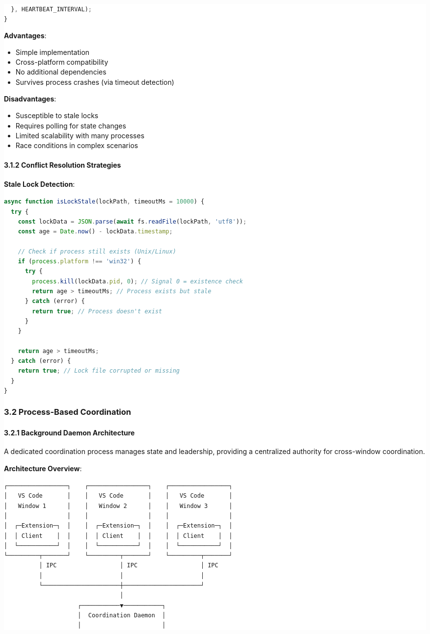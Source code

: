 ```javascript
  }, HEARTBEAT_INTERVAL);
}
```

**Advantages**:
- Simple implementation
- Cross-platform compatibility
- No additional dependencies
- Survives process crashes (via timeout detection)

**Disadvantages**:
- Susceptible to stale locks
- Requires polling for state changes
- Limited scalability with many processes
- Race conditions in complex scenarios

#### 3.1.2 Conflict Resolution Strategies

**Stale Lock Detection**:
```javascript
async function isLockStale(lockPath, timeoutMs = 10000) {
  try {
    const lockData = JSON.parse(await fs.readFile(lockPath, 'utf8'));
    const age = Date.now() - lockData.timestamp;
    
    // Check if process still exists (Unix/Linux)
    if (process.platform !== 'win32') {
      try {
        process.kill(lockData.pid, 0); // Signal 0 = existence check
        return age > timeoutMs; // Process exists but stale
      } catch (error) {
        return true; // Process doesn't exist
      }
    }
    
    return age > timeoutMs;
  } catch (error) {
    return true; // Lock file corrupted or missing
  }
}
```

### 3.2 Process-Based Coordination

#### 3.2.1 Background Daemon Architecture

A dedicated coordination process manages state and leadership, providing a centralized authority for cross-window coordination.

**Architecture Overview**:
```
┌─────────────────┐    ┌─────────────────┐    ┌─────────────────┐
│   VS Code       │    │   VS Code       │    │   VS Code       │
│   Window 1      │    │   Window 2      │    │   Window 3      │
│                 │    │                 │    │                 │
│  ┌─Extension─┐  │    │  ┌─Extension─┐  │    │  ┌─Extension─┐  │
│  │ Client    │  │    │  │ Client    │  │    │  │ Client    │  │
│  └───────────┘  │    │  └───────────┘  │    │  └───────────┘  │
└─────────┬───────┘    └─────────┬───────┘    └─────────┬───────┘
          │ IPC                  │ IPC                  │ IPC
          │                      │                      │
          └──────────────────────┼──────────────────────┘
                                 │
                     ┌───────────▼───────────┐
                     │  Coordination Daemon  │
                     │                       │
```